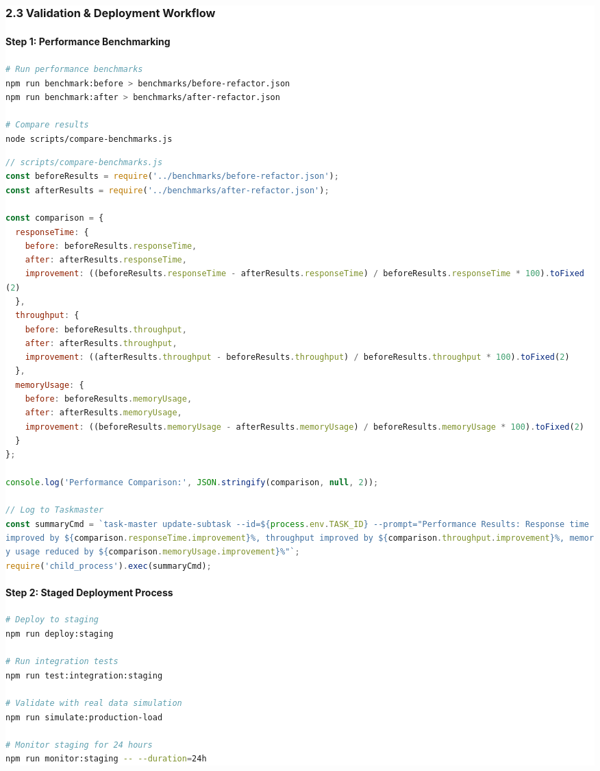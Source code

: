 ```typescript
```

### 2.3 Validation & Deployment Workflow

#### Step 1: Performance Benchmarking
```bash
# Run performance benchmarks
npm run benchmark:before > benchmarks/before-refactor.json
npm run benchmark:after > benchmarks/after-refactor.json

# Compare results
node scripts/compare-benchmarks.js
```

```javascript
// scripts/compare-benchmarks.js
const beforeResults = require('../benchmarks/before-refactor.json');
const afterResults = require('../benchmarks/after-refactor.json');

const comparison = {
  responseTime: {
    before: beforeResults.responseTime,
    after: afterResults.responseTime,
    improvement: ((beforeResults.responseTime - afterResults.responseTime) / beforeResults.responseTime * 100).toFixed(2)
  },
  throughput: {
    before: beforeResults.throughput,
    after: afterResults.throughput,
    improvement: ((afterResults.throughput - beforeResults.throughput) / beforeResults.throughput * 100).toFixed(2)
  },
  memoryUsage: {
    before: beforeResults.memoryUsage,
    after: afterResults.memoryUsage,
    improvement: ((beforeResults.memoryUsage - afterResults.memoryUsage) / beforeResults.memoryUsage * 100).toFixed(2)
  }
};

console.log('Performance Comparison:', JSON.stringify(comparison, null, 2));

// Log to Taskmaster
const summaryCmd = `task-master update-subtask --id=${process.env.TASK_ID} --prompt="Performance Results: Response time improved by ${comparison.responseTime.improvement}%, throughput improved by ${comparison.throughput.improvement}%, memory usage reduced by ${comparison.memoryUsage.improvement}%"`;
require('child_process').exec(summaryCmd);
```

#### Step 2: Staged Deployment Process
```bash
# Deploy to staging
npm run deploy:staging

# Run integration tests
npm run test:integration:staging

# Validate with real data simulation
npm run simulate:production-load

# Monitor staging for 24 hours
npm run monitor:staging -- --duration=24h
```
